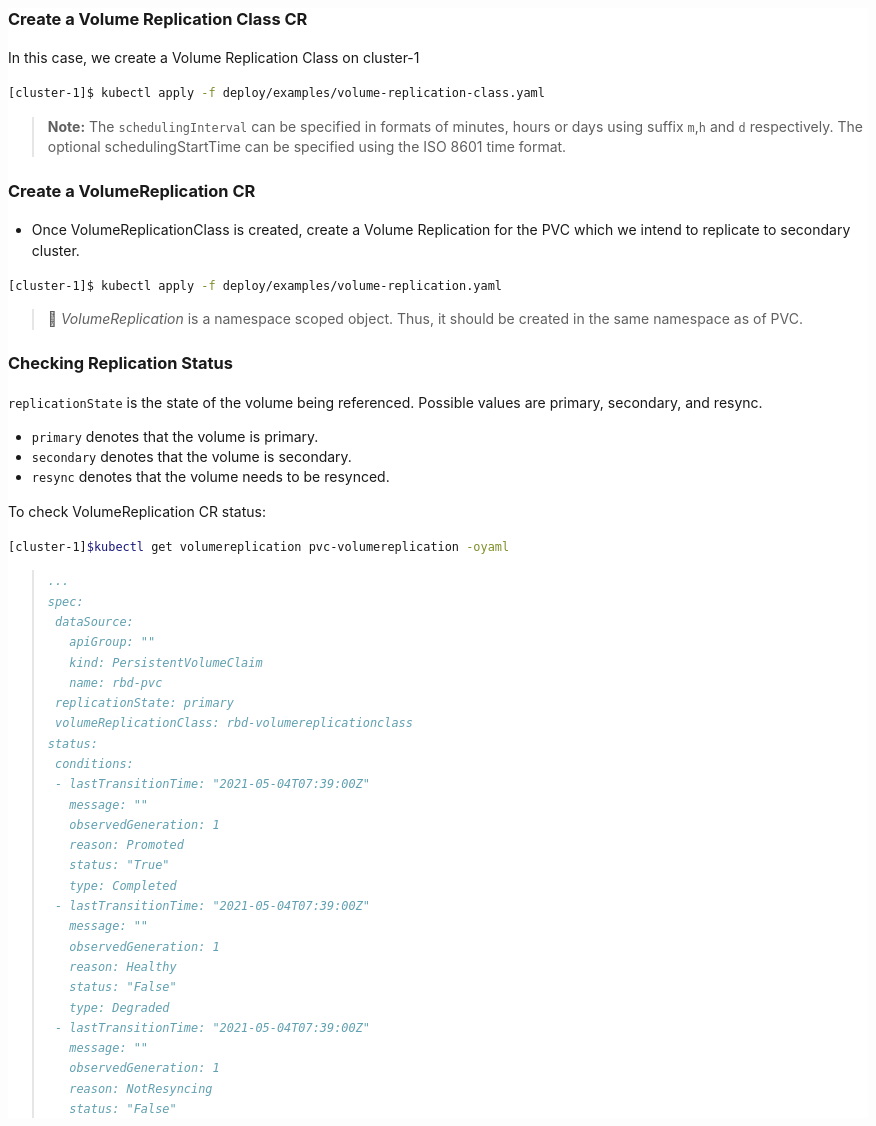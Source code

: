 ### Create a Volume Replication Class CR

In this case, we create a Volume Replication Class on cluster-1

```bash
[cluster-1]$ kubectl apply -f deploy/examples/volume-replication-class.yaml
```

> **Note:** The `schedulingInterval` can be specified in formats of
> minutes, hours or days using suffix `m`,`h` and `d` respectively.
> The optional schedulingStartTime can be specified using the ISO 8601
> time format.

### Create a VolumeReplication CR

* Once VolumeReplicationClass is created, create a Volume Replication for
 the PVC which we intend to replicate to secondary cluster.

```bash
[cluster-1]$ kubectl apply -f deploy/examples/volume-replication.yaml
```

>:memo: *VolumeReplication* is a namespace scoped object. Thus,
> it should be created in the same namespace as of PVC.

### Checking Replication Status

`replicationState` is the state of the volume being referenced.
 Possible values are primary, secondary, and resync.

* `primary` denotes that the volume is primary.
* `secondary` denotes that the volume is secondary.
* `resync` denotes that the volume needs to be resynced.

To check VolumeReplication CR status:

```bash
[cluster-1]$kubectl get volumereplication pvc-volumereplication -oyaml
```

>```yaml
>...
>spec:
>  dataSource:
>    apiGroup: ""
>    kind: PersistentVolumeClaim
>    name: rbd-pvc
>  replicationState: primary
>  volumeReplicationClass: rbd-volumereplicationclass
>status:
>  conditions:
>  - lastTransitionTime: "2021-05-04T07:39:00Z"
>    message: ""
>    observedGeneration: 1
>    reason: Promoted
>    status: "True"
>    type: Completed
>  - lastTransitionTime: "2021-05-04T07:39:00Z"
>    message: ""
>    observedGeneration: 1
>    reason: Healthy
>    status: "False"
>    type: Degraded
>  - lastTransitionTime: "2021-05-04T07:39:00Z"
>    message: ""
>    observedGeneration: 1
>    reason: NotResyncing
>    status: "False"